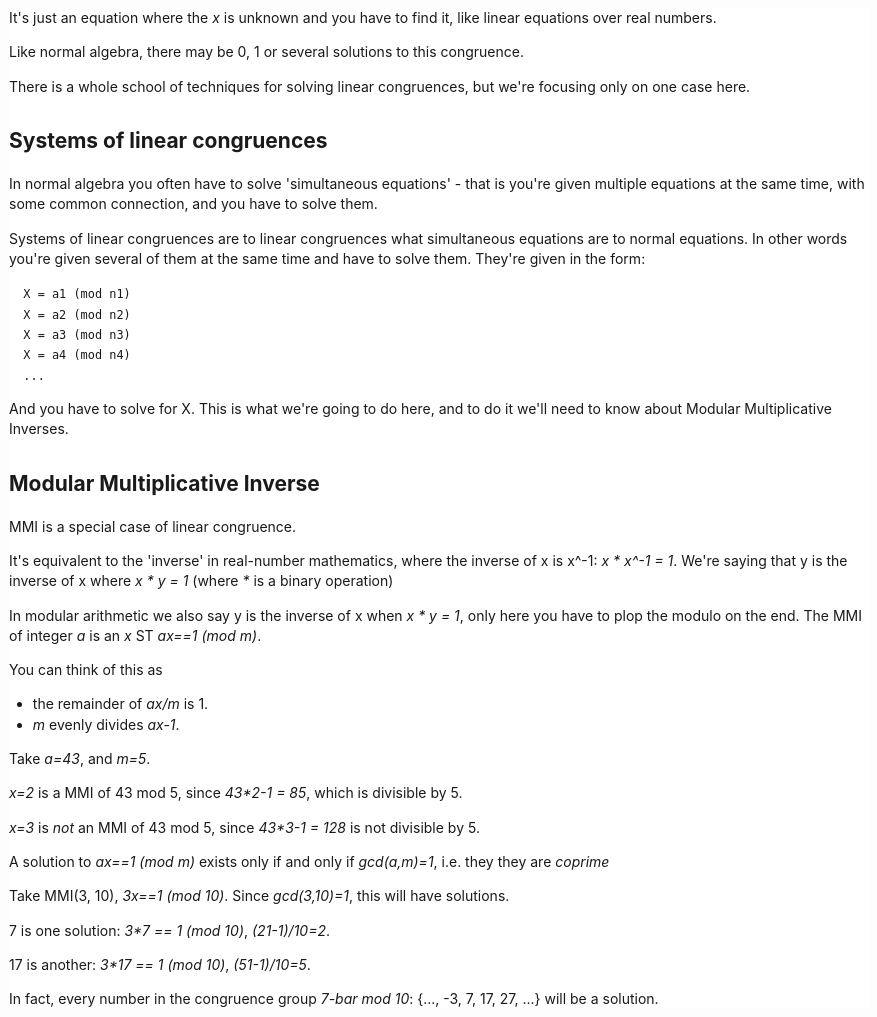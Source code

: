 It's just an equation where the _x_ is unknown and you have to find it, like linear equations over real numbers.

Like normal algebra, there may be 0, 1 or several solutions to this congruence.

There is a whole school of techniques for solving linear congruences, but we're focusing only on one case here.

## Systems of linear congruences

In normal algebra you often have to solve 'simultaneous equations' - that is you're given multiple equations at the same time, with some common connection, and you have to solve them.

Systems of linear congruences are to linear congruences what simultaneous equations are to normal equations. In other words you're given several of them at the same time and have to solve them. They're given in the form:
```
  X = a1 (mod n1)
  X = a2 (mod n2)
  X = a3 (mod n3)
  X = a4 (mod n4)
  ...
```
And you have to solve for X. This is what we're going to do here, and to do it we'll need to know about Modular Multiplicative Inverses.

## Modular Multiplicative Inverse

MMI is a special case of linear congruence.

It's equivalent to the 'inverse' in real-number mathematics, where the inverse of x is x^-1: _x * x^-1 = 1_. We're saying that y is the inverse of x where _x * y = 1_ (where _*_ is a binary operation)

In modular arithmetic we also say y is the inverse of x when _x * y = 1_, only here you have to plop the modulo on the end. The MMI of integer _a_ is an _x_ ST _ax==1 (mod m)_.

You can think of this as

* the remainder of _ax/m_ is 1.
* _m_ evenly divides _ax-1_.

Take _a=43_, and _m=5_.

_x=2_ is a MMI of 43 mod 5, since _43*2-1 = 85_, which is divisible by 5.

_x=3_ is _not_ an MMI of 43 mod 5, since  _43*3-1 = 128_ is not divisible by 5.

A solution to _ax==1 (mod m)_ exists only if and only if _gcd(a,m)=1_, i.e. they they are *coprime*

Take MMI(3, 10), _3x==1 (mod 10)_. Since _gcd(3,10)=1_, this will have solutions.

7 is one solution: _3*7 == 1 (mod 10)_, _(21-1)/10=2_.

17 is another: _3*17 == 1 (mod 10)_, _(51-1)/10=5_.

In fact, every number in the congruence group _7-bar mod 10_: {..., -3, 7, 17, 27, ...} will be a solution.
